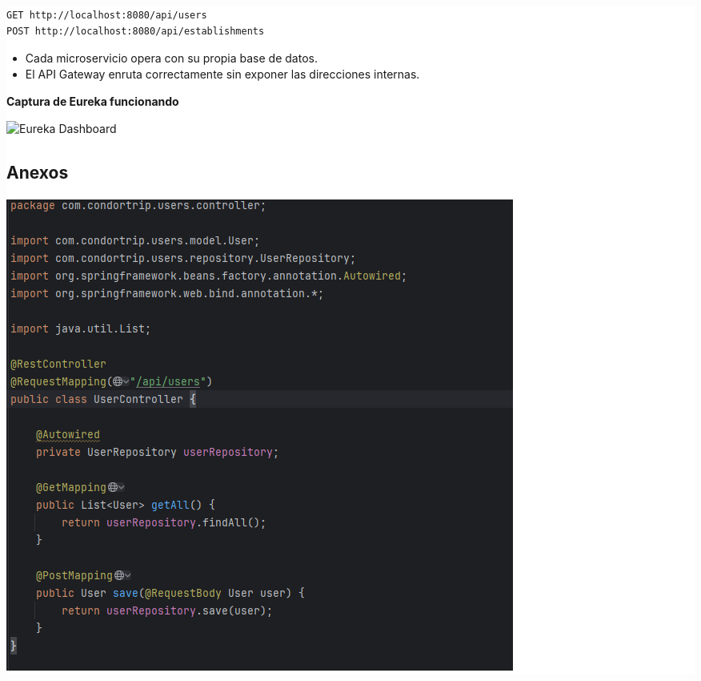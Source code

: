 ```
GET http://localhost:8080/api/users
POST http://localhost:8080/api/establishments
```

* Cada microservicio opera con su propia base de datos.
* El API Gateway enruta correctamente sin exponer las direcciones internas.

**Captura de Eureka funcionando**

![Eureka Dashboard](https://miro.medium.com/v2/resize\:fit:800/format\:webp/1*UwPVnCdDGn6e8ZhhsF9e5w.png)
## Anexos
![alt text](imgsdoce/image1.png)
